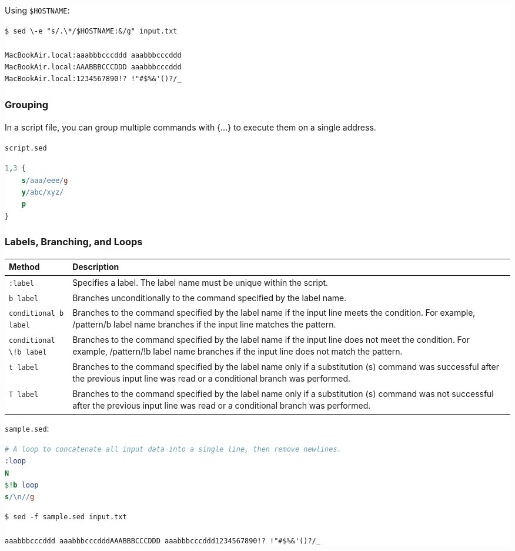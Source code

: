 Using `$HOSTNAME`:


```console
$ sed \-e "s/.\*/$HOSTNAME:&/g" input.txt

MacBookAir.local:aaabbbcccddd aaabbbcccddd
MacBookAir.local:AAABBBCCCDDD aaabbbcccddd
MacBookAir.local:1234567890!? !"#$%&'()?/_
```


### Grouping

In a script file, you can group multiple commands with {...} to execute them on a single address.

`script.sed`

```sed
1,3 {
    s/aaa/eee/g
    y/abc/xyz/
    p
}
```

### Labels, Branching, and Loops

| Method | Description |
| :---- | :---- |
| `:label` | Specifies a label. The label name must be unique within the script. |
| `b label` | Branches unconditionally to the command specified by the label name. |
| `conditional b label` | Branches to the command specified by the label name if the input line meets the condition. For example, /pattern/b label name branches if the input line matches the pattern. |
| `conditional \!b label` | Branches to the command specified by the label name if the input line does not meet the condition. For example, /pattern/\!b label name branches if the input line does not match the pattern. |
| `t label` | Branches to the command specified by the label name only if a substitution (s) command was successful after the previous input line was read or a conditional branch was performed. |
| `T label` | Branches to the command specified by the label name only if a substitution (s) command was not successful after the previous input line was read or a conditional branch was performed. |

`sample.sed`:

```sed
# A loop to concatenate all input data into a single line, then remove newlines.
:loop
N
$!b loop
s/\n//g
```


```console
$ sed -f sample.sed input.txt

aaabbbcccddd aaabbbcccdddAAABBBCCCDDD aaabbbcccddd1234567890!? !"#$%&'()?/_
```

